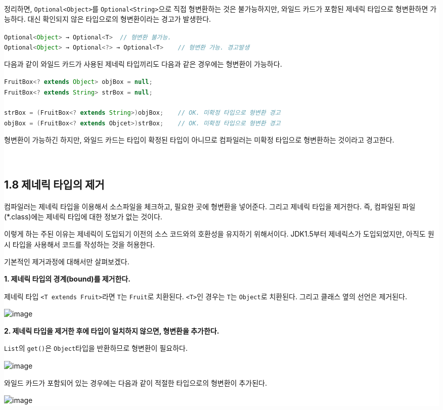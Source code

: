 정리하면, `Optional<Object>`를 `Optional<String>`으로 직접 형변환하는 것은 불가능하지만, 와일드 카드가 포함된 제네릭 타입으로 형변환하면 가능하다. 대신 확인되지 않은 타입으로의 형변환이라는 경고가 발생한다.

``` java
Optional<Object> → Optional<T>  // 형변환 불가능.
Optional<Object> → Optional<?> → Optional<T>    // 형변환 가능. 경고발생
```

다음과 같이 와일드 카드가 사용된 제네릭 타입끼리도 다음과 같은 경우에는 형변환이 가능하다.

``` java
FruitBox<? extends Object> objBox = null;
FruitBox<? extends String> strBox = null;

strBox = (FruitBox<? extends String>)objBox;    // OK. 미확정 타입으로 형변환 경고
objBox = (FruitBox<? extends Objcet>)strBox;    // OK. 미확정 타입으로 형변환 경고
```

형변환이 가능하긴 하지만, 와일드 카드는 타입이 확정된 타입이 아니므로 컴파일러는 미확정 타입으로 형변환하는 것이라고 경고한다.

</br>

## 1.8 제네릭 타입의 제거

컴파일러는 제네릭 타입을 이용해서 소스파일을 체크하고, 필요한 곳에 형변환을 넣어준다. 그리고 제네릭 타입을 제거한다. 즉, 컴파일된 파일(*.class)에는 제네릭 타입에 대한 정보가 없는 것이다.

이렇게 하는 주된 이유는 제네릭이 도입되기 이전의 소스 코드와의 호환성을 유지하기 위해서이다. JDK1.5부터 제네릭스가 도입되었지만, 아직도 원시 타입을 사용해서 코드를 작성하는 것을 허용한다.

기본적인 제거과정에 대해서만 살펴보겠다.

**1. 제네릭 타입의 경계(bound)를 제거한다.**   

제네릭 타입 `<T extends Fruit>`라면 `T`는 `Fruit`로 치환된다. `<T>`인 경우는 `T`는 `Object`로 치환된다. 그리고 클래스 옆의 선언은 제거된다.

![image](https://ifh.cc/g/ksBtzZ.png)

**2. 제네릭 타입을 제거한 후에 타입이 일치하지 않으면, 형변환을 추가한다.**

`List`의 `get()`은 `Object`타입을 반환하므로 형변환이 필요하다.

![image](https://ifh.cc/g/tpZ4oq.png)

와일드 카드가 포함되어 있는 경우에는 다음과 같이 적절한 타입으로의 형변환이 추가된다.

![image](https://ifh.cc/g/9RM5hD.png)